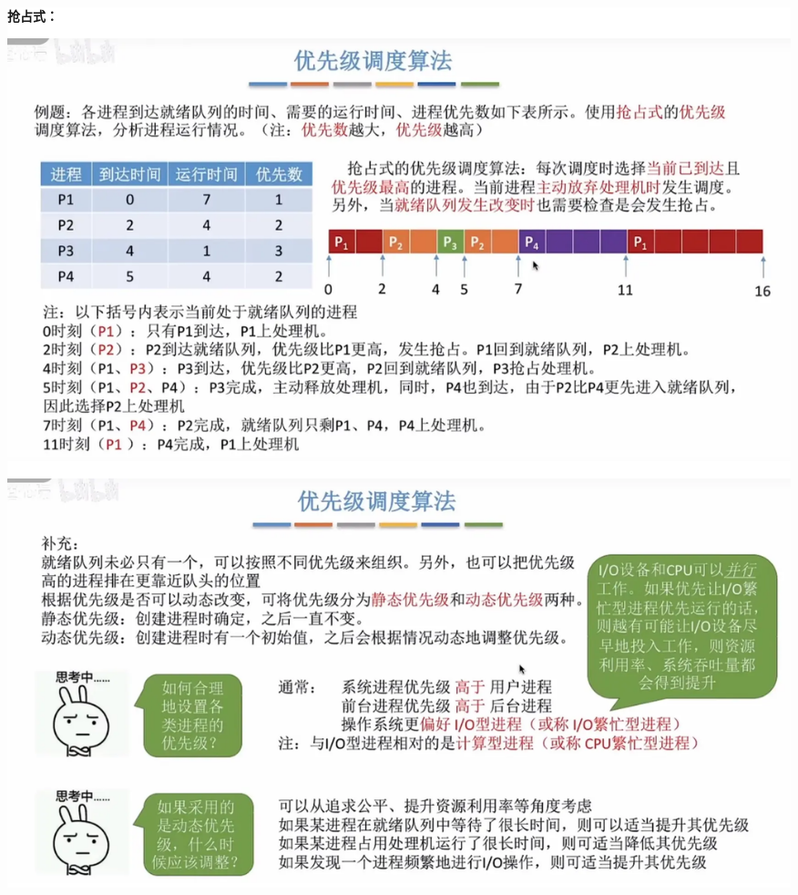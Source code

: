 **抢占式：**

![image-20230928165205219](image/计算机操作系统第3章（进程与处理机管理）.assets/image-20230928165205219.webp)

![image-20230928165248912](image/计算机操作系统第3章（进程与处理机管理）.assets/image-20230928165248912.webp)
